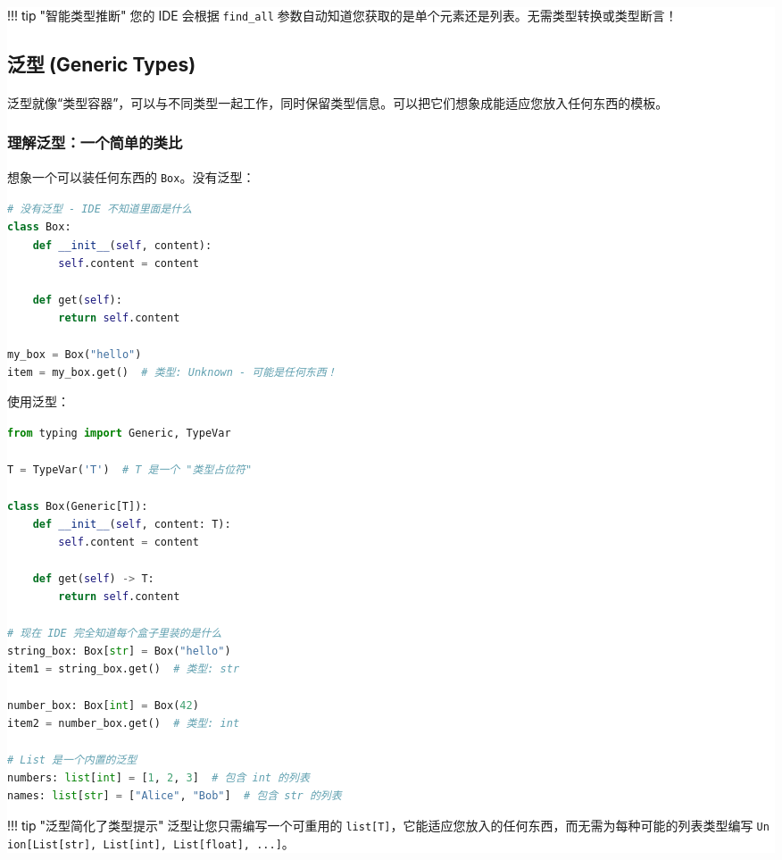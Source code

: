 !!! tip "智能类型推断"
    您的 IDE 会根据 `find_all` 参数自动知道您获取的是单个元素还是列表。无需类型转换或类型断言！

## 泛型 (Generic Types)

泛型就像“类型容器”，可以与不同类型一起工作，同时保留类型信息。可以把它们想象成能适应您放入任何东西的模板。

### 理解泛型：一个简单的类比

想象一个可以装任何东西的 `Box`。没有泛型：

```python
# 没有泛型 - IDE 不知道里面是什么
class Box:
    def __init__(self, content):
        self.content = content
    
    def get(self):
        return self.content

my_box = Box("hello")
item = my_box.get()  # 类型: Unknown - 可能是任何东西！
```

使用泛型：

```python
from typing import Generic, TypeVar

T = TypeVar('T')  # T 是一个 "类型占位符"

class Box(Generic[T]):
    def __init__(self, content: T):
        self.content = content
    
    def get(self) -> T:
        return self.content

# 现在 IDE 完全知道每个盒子里装的是什么
string_box: Box[str] = Box("hello")
item1 = string_box.get()  # 类型: str

number_box: Box[int] = Box(42)
item2 = number_box.get()  # 类型: int

# List 是一个内置的泛型
numbers: list[int] = [1, 2, 3]  # 包含 int 的列表
names: list[str] = ["Alice", "Bob"]  # 包含 str 的列表
```

!!! tip "泛型简化了类型提示"
    泛型让您只需编写一个可重用的 `list[T]`，它能适应您放入的任何东西，而无需为每种可能的列表类型编写 `Union[List[str], List[int], List[float], ...]`。
